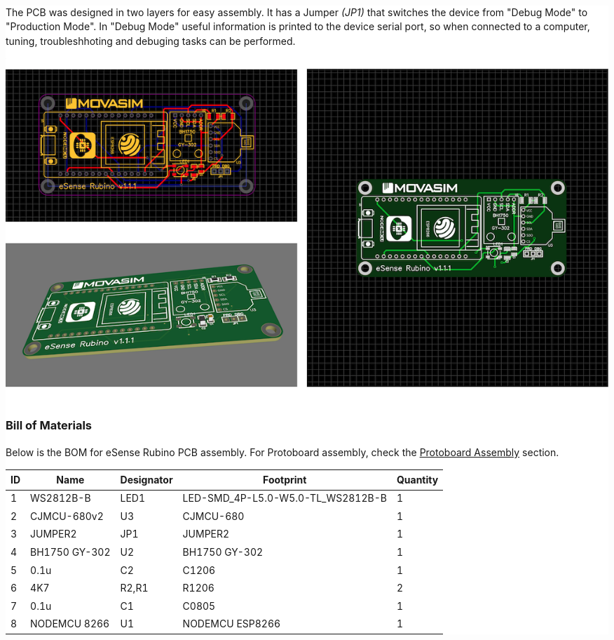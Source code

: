 The PCB was designed in two layers for easy assembly. It has a Jumper *(JP1)* that switches the device from "Debug Mode" to "Production Mode". In "Debug Mode" useful information is printed to the device serial port, so when connected to a computer, tuning, troubleshhoting and debuging tasks can be performed.

![eSense-Rubino-PCB-Design](images/eSense-Rubino-PCB-Design.png)



### Bill of Materials

Below is the BOM for eSense Rubino PCB assembly. For Protoboard assembly, check the [Protoboard Assembly](#Protoboard-Assembly-Option) section.

| ID   | Name          | Designator | Footprint                         | Quantity |
| ---- | ------------- | ---------- | --------------------------------- | -------- |
| 1    | WS2812B-B     | LED1       | LED-SMD_4P-L5.0-W5.0-TL_WS2812B-B | 1        |
| 2    | CJMCU-680v2   | U3         | CJMCU-680                         | 1        |
| 3    | JUMPER2       | JP1        | JUMPER2                           | 1        |
| 4    | BH1750 GY-302 | U2         | BH1750 GY-302                     | 1        |
| 5    | 0.1u          | C2         | C1206                             | 1        |
| 6    | 4K7           | R2,R1      | R1206                             | 2        |
| 7    | 0.1u          | C1         | C0805                             | 1        |
| 8    | NODEMCU 8266  | U1         | NODEMCU ESP8266                   | 1        |
